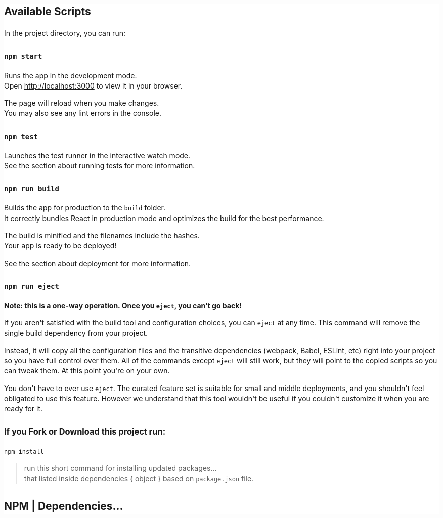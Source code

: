 ## Available Scripts

In the project directory, you can run:

### `npm start`

Runs the app in the development mode.\
Open [http://localhost:3000](http://localhost:3000) to view it in your browser.

The page will reload when you make changes.\
You may also see any lint errors in the console.

### `npm test`

Launches the test runner in the interactive watch mode.\
See the section about [running tests](https://facebook.github.io/create-react-app/docs/running-tests) for more information.

### `npm run build`

Builds the app for production to the `build` folder.\
It correctly bundles React in production mode and optimizes the build for the best performance.

The build is minified and the filenames include the hashes.\
Your app is ready to be deployed!

See the section about [deployment](https://facebook.github.io/create-react-app/docs/deployment) for more information.

### `npm run eject`

**Note: this is a one-way operation. Once you `eject`, you can't go back!**

If you aren't satisfied with the build tool and configuration choices, you can `eject` at any time. This command will remove the single build dependency from your project.

Instead, it will copy all the configuration files and the transitive dependencies (webpack, Babel, ESLint, etc) right into your project so you have full control over them. All of the commands except `eject` will still work, but they will point to the copied scripts so you can tweak them. At this point you're on your own.

You don't have to ever use `eject`. The curated feature set is suitable for small and middle deployments, and you shouldn't feel obligated to use this feature. However we understand that this tool wouldn't be useful if you couldn't customize it when you are ready for it.

### If you Fork or Download this project run:

```
npm install
```

> run this short command for installing updated packages... <br/>
> that listed inside dependencies { object } based on `package.json` file.

## NPM | Dependencies...
